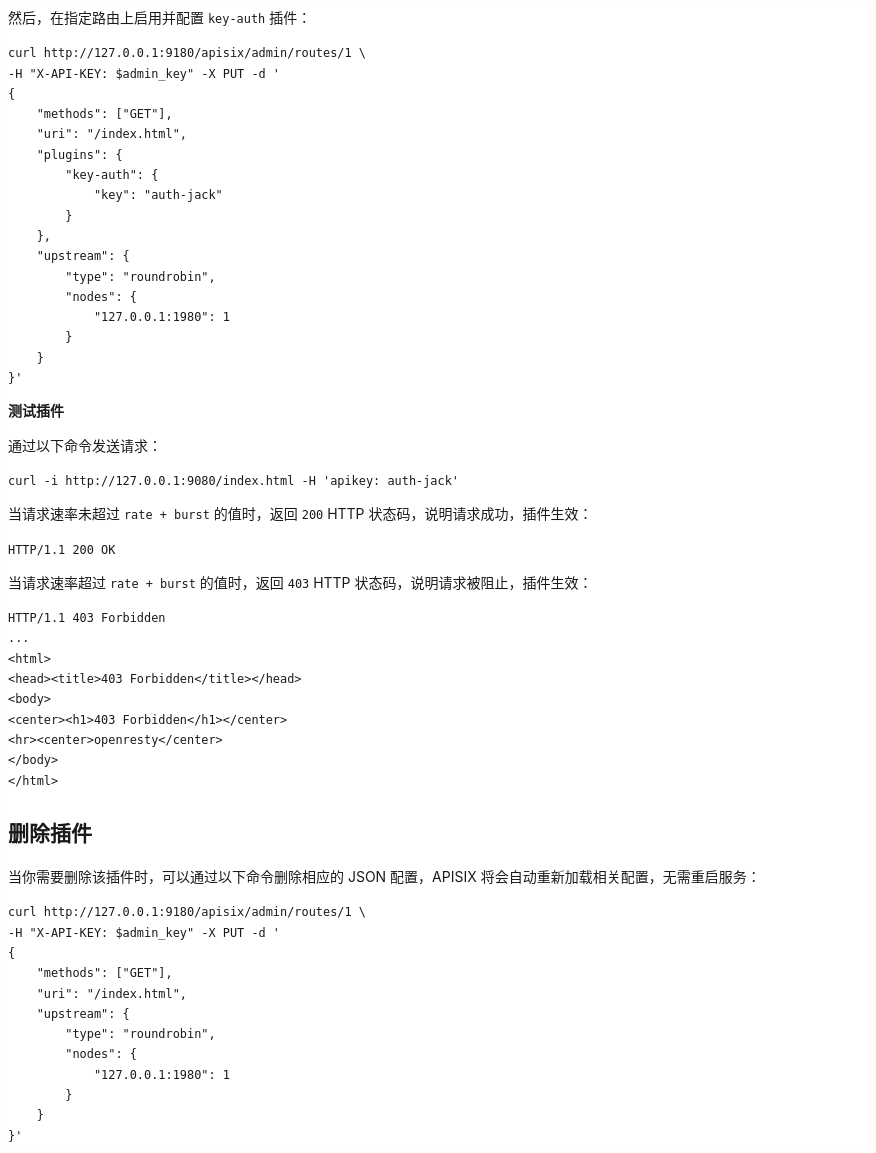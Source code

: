 然后，在指定路由上启用并配置 `key-auth` 插件：

```shell
curl http://127.0.0.1:9180/apisix/admin/routes/1 \
-H "X-API-KEY: $admin_key" -X PUT -d '
{
    "methods": ["GET"],
    "uri": "/index.html",
    "plugins": {
        "key-auth": {
            "key": "auth-jack"
        }
    },
    "upstream": {
        "type": "roundrobin",
        "nodes": {
            "127.0.0.1:1980": 1
        }
    }
}'
```

**测试插件**

通过以下命令发送请求：

```shell
curl -i http://127.0.0.1:9080/index.html -H 'apikey: auth-jack'
```

当请求速率未超过 `rate + burst` 的值时，返回 `200` HTTP 状态码，说明请求成功，插件生效：

```shell
HTTP/1.1 200 OK
```

当请求速率超过 `rate + burst` 的值时，返回 `403` HTTP 状态码，说明请求被阻止，插件生效：

```shell
HTTP/1.1 403 Forbidden
...
<html>
<head><title>403 Forbidden</title></head>
<body>
<center><h1>403 Forbidden</h1></center>
<hr><center>openresty</center>
</body>
</html>
```

## 删除插件

当你需要删除该插件时，可以通过以下命令删除相应的 JSON 配置，APISIX 将会自动重新加载相关配置，无需重启服务：

```shell
curl http://127.0.0.1:9180/apisix/admin/routes/1 \
-H "X-API-KEY: $admin_key" -X PUT -d '
{
    "methods": ["GET"],
    "uri": "/index.html",
    "upstream": {
        "type": "roundrobin",
        "nodes": {
            "127.0.0.1:1980": 1
        }
    }
}'
```
